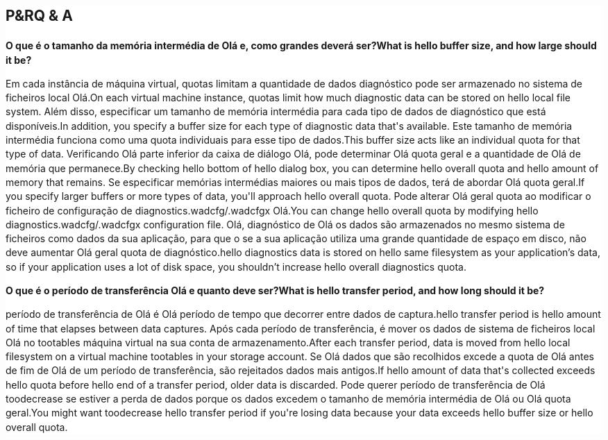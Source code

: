 ## <a name="q--a"></a><span data-ttu-id="debf3-365">P&R</span><span class="sxs-lookup"><span data-stu-id="debf3-365">Q & A</span></span>
<span data-ttu-id="debf3-366">**O que é o tamanho da memória intermédia de Olá e, como grandes deverá ser?**</span><span class="sxs-lookup"><span data-stu-id="debf3-366">**What is hello buffer size, and how large should it be?**</span></span>

<span data-ttu-id="debf3-367">Em cada instância de máquina virtual, quotas limitam a quantidade de dados diagnóstico pode ser armazenado no sistema de ficheiros local Olá.</span><span class="sxs-lookup"><span data-stu-id="debf3-367">On each virtual machine instance, quotas limit how much diagnostic data can be stored on hello local file system.</span></span> <span data-ttu-id="debf3-368">Além disso, especificar um tamanho de memória intermédia para cada tipo de dados de diagnóstico que está disponíveis.</span><span class="sxs-lookup"><span data-stu-id="debf3-368">In addition, you specify a buffer size for each type of diagnostic data that's available.</span></span> <span data-ttu-id="debf3-369">Este tamanho de memória intermédia funciona como uma quota individuais para esse tipo de dados.</span><span class="sxs-lookup"><span data-stu-id="debf3-369">This buffer size acts like an individual quota for that type of data.</span></span> <span data-ttu-id="debf3-370">Verificando Olá parte inferior da caixa de diálogo Olá, pode determinar Olá quota geral e a quantidade de Olá de memória que permanece.</span><span class="sxs-lookup"><span data-stu-id="debf3-370">By checking hello bottom of hello dialog box, you can determine hello overall quota and hello amount of memory that remains.</span></span> <span data-ttu-id="debf3-371">Se especificar memórias intermédias maiores ou mais tipos de dados, terá de abordar Olá quota geral.</span><span class="sxs-lookup"><span data-stu-id="debf3-371">If you specify larger buffers or more types of data, you'll approach hello overall quota.</span></span> <span data-ttu-id="debf3-372">Pode alterar Olá geral quota ao modificar o ficheiro de configuração de diagnostics.wadcfg/.wadcfgx Olá.</span><span class="sxs-lookup"><span data-stu-id="debf3-372">You can change hello overall quota by modifying hello diagnostics.wadcfg/.wadcfgx configuration file.</span></span> <span data-ttu-id="debf3-373">Olá, diagnóstico de Olá os dados são armazenados no mesmo sistema de ficheiros como dados da sua aplicação, para que o se a sua aplicação utiliza uma grande quantidade de espaço em disco, não deve aumentar Olá geral quota de diagnóstico.</span><span class="sxs-lookup"><span data-stu-id="debf3-373">hello diagnostics data is stored on hello same filesystem as your application’s data, so if your application uses a lot of disk space, you shouldn’t increase hello overall diagnostics quota.</span></span>

<span data-ttu-id="debf3-374">**O que é o período de transferência Olá e quanto deve ser?**</span><span class="sxs-lookup"><span data-stu-id="debf3-374">**What is hello transfer period, and how long should it be?**</span></span>

<span data-ttu-id="debf3-375">período de transferência de Olá é Olá período de tempo que decorrer entre dados de captura.</span><span class="sxs-lookup"><span data-stu-id="debf3-375">hello transfer period is hello amount of time that elapses between data captures.</span></span> <span data-ttu-id="debf3-376">Após cada período de transferência, é mover os dados de sistema de ficheiros local Olá no tootables máquina virtual na sua conta de armazenamento.</span><span class="sxs-lookup"><span data-stu-id="debf3-376">After each transfer period, data is moved from hello local filesystem on a virtual machine tootables in your storage account.</span></span> <span data-ttu-id="debf3-377">Se Olá dados que são recolhidos excede a quota de Olá antes de fim de Olá de um período de transferência, são rejeitados dados mais antigos.</span><span class="sxs-lookup"><span data-stu-id="debf3-377">If hello amount of data that's collected exceeds hello quota before hello end of a transfer period, older data is discarded.</span></span> <span data-ttu-id="debf3-378">Pode querer período de transferência de Olá toodecrease se estiver a perda de dados porque os dados excedem o tamanho de memória intermédia de Olá ou Olá quota geral.</span><span class="sxs-lookup"><span data-stu-id="debf3-378">You might want toodecrease hello transfer period if you're losing data because your data exceeds hello buffer size or hello overall quota.</span></span>

